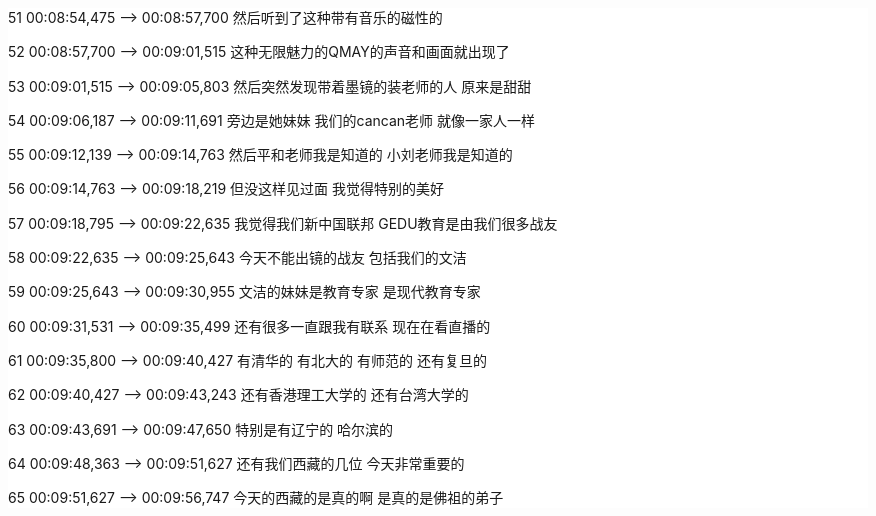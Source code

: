 51
00:08:54,475 –&gt; 00:08:57,700
然后听到了这种带有音乐的磁性的
 
52
00:08:57,700 –&gt; 00:09:01,515
这种无限魅力的QMAY的声音和画面就出现了
 
53
00:09:01,515 –&gt; 00:09:05,803
然后突然发现带着墨镜的装老师的人 原来是甜甜
 
54
00:09:06,187 –&gt; 00:09:11,691
旁边是她妹妹 我们的cancan老师 就像一家人一样
 
55
00:09:12,139 –&gt; 00:09:14,763
然后平和老师我是知道的 小刘老师我是知道的
 
56
00:09:14,763 –&gt; 00:09:18,219
但没这样见过面 我觉得特别的美好
 
57
00:09:18,795 –&gt; 00:09:22,635
我觉得我们新中国联邦 GEDU教育是由我们很多战友
 
58
00:09:22,635 –&gt; 00:09:25,643
今天不能出镜的战友 包括我们的文洁
 
59
00:09:25,643 –&gt; 00:09:30,955
文洁的妹妹是教育专家 是现代教育专家
 
60
00:09:31,531 –&gt; 00:09:35,499
还有很多一直跟我有联系 现在在看直播的
 
61
00:09:35,800 –&gt; 00:09:40,427
有清华的 有北大的 有师范的 还有复旦的
 
62
00:09:40,427 –&gt; 00:09:43,243
还有香港理工大学的 还有台湾大学的
 
63
00:09:43,691 –&gt; 00:09:47,650
特别是有辽宁的 哈尔滨的
 
64
00:09:48,363 –&gt; 00:09:51,627
还有我们西藏的几位 今天非常重要的
 
65
00:09:51,627 –&gt; 00:09:56,747
今天的西藏的是真的啊 是真的是佛祖的弟子
 